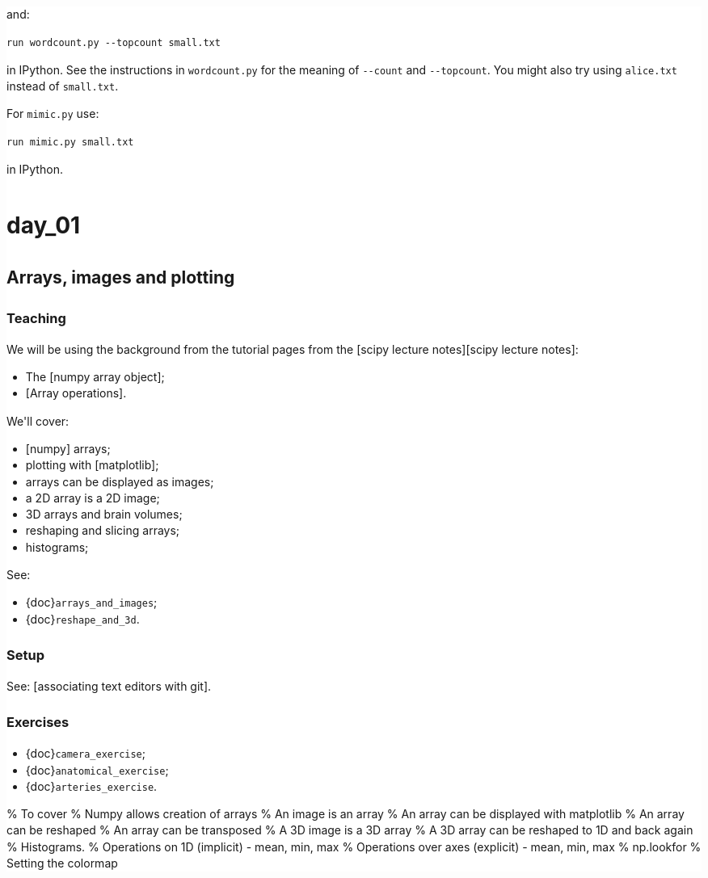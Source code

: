 and:

```
run wordcount.py --topcount small.txt
```

in IPython.  See the instructions in `wordcount.py` for the meaning of
`--count` and `--topcount`.  You might also try using `alice.txt`
instead of `small.txt`.

For `mimic.py` use:

```
run mimic.py small.txt
```

in IPython.

# day_01

## Arrays, images and plotting

### Teaching

We will be using the background from the tutorial pages from the [scipy
lecture notes][scipy lecture notes]:

- The [numpy array object];
- [Array operations].

We'll cover:

- [numpy] arrays;
- plotting with [matplotlib];
- arrays can be displayed as images;
- a 2D array is a 2D image;
- 3D arrays and brain volumes;
- reshaping and slicing arrays;
- histograms;

See:

- {doc}`arrays_and_images`;
- {doc}`reshape_and_3d`.

### Setup

See: [associating text editors with git].

### Exercises

- {doc}`camera_exercise`;
- {doc}`anatomical_exercise`;
- {doc}`arteries_exercise`.

% To cover
% Numpy allows creation of arrays
% An image is an array
% An array can be displayed with matplotlib
% An array can be reshaped
% An array can be transposed
% A 3D image is a 3D array
% A 3D array can be reshaped to 1D and back again
% Histograms.
% Operations on 1D (implicit) - mean, min, max
% Operations over axes (explicit) - mean, min, max
% np.lookfor
% Setting the colormap

